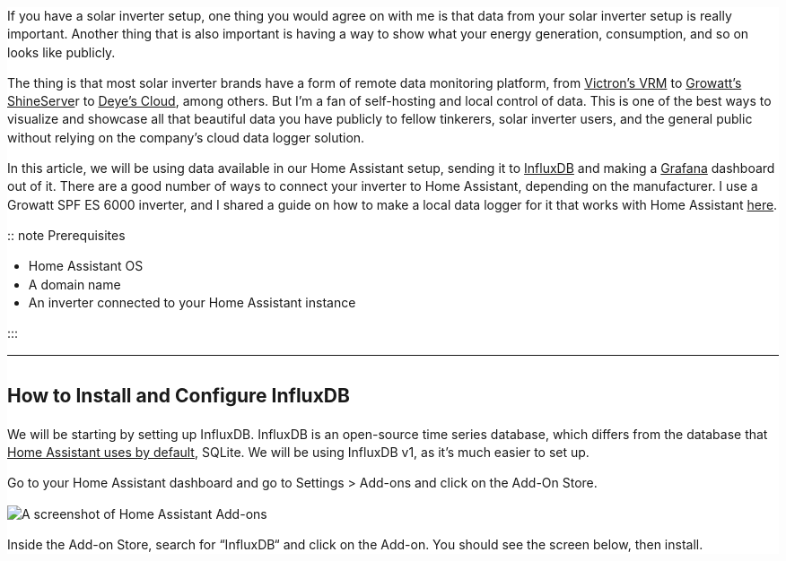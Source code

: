 
<SiteInfo
  name="How to Build a Public Grafana-based Solar Monitoring Dashboard in Home Assistant"
  desc="If you have a solar inverter setup, one thing you would agree on with me is that data from your solar inverter setup is really important. Another thing that is also important is having a way to show what your energy generation, consumption, and so on..."
  url="https://freecodecamp.org/news/how-to-build-a-public-grafana-based-solar-monitoring-dashboard-in-home-assistant"
  logo="https://cdn.freecodecamp.org/universal/favicons/favicon.ico"
  preview="https://cdn.hashnode.com/res/hashnode/image/upload/v1744899028552/8ad3f3c4-9b25-473d-b539-14dcb2f2b241.png"/>

If you have a solar inverter setup, one thing you would agree on with me is that data from your solar inverter setup is really important. Another thing that is also important is having a way to show what your energy generation, consumption, and so on looks like publicly.

The thing is that most solar inverter brands have a form of remote data monitoring platform, from [<VPIcon icon="fas fa-globe"/>Victron’s VRM](https://victronenergy.com/panel-systems-remote-monitoring/vrm) to [<VPIcon icon="fas fa-globe"/>Growatt’s ShineServe](https://en.growatt.com/products/growatt-monitoring-platform)r to [<VPIcon icon="fas fa-globe"/>Deye’s Cloud](https://deyeinverter.com/product/accessory-monitoring-1/smart-pv-management-platform.html), among others. But I’m a fan of self-hosting and local control of data. This is one of the best ways to visualize and showcase all that beautiful data you have publicly to fellow tinkerers, solar inverter users, and the general public without relying on the company’s cloud data logger solution.

In this article, we will be using data available in our Home Assistant setup, sending it to [<VPIcon icon="fas fa-globe"/>InfluxDB](https://influxdata.com/products/influxdb/) and making a [<VPIcon icon="iconfont icon-grafana"/>Grafana](https://grafana.com/oss/grafana/) dashboard out of it. There are a good number of ways to connect your inverter to Home Assistant, depending on the manufacturer. I use a Growatt SPF ES 6000 inverter, and I shared a guide on how to make a local data logger for it that works with Home Assistant [<VPIcon icon="fas fa-globe"/>here](https://hackernoon.com/turn-your-dumb-solar-inverter-into-a-smart-one-with-this-home-assistant-hack).

:: note Prerequisites

- Home Assistant OS
- A domain name
- An inverter connected to your Home Assistant instance

:::

---

## How to Install and Configure InfluxDB

We will be starting by setting up InfluxDB. InfluxDB is an open-source time series database, which differs from the database that [<VPIcon icon="fas fa-glgobe"/>Home Assistant uses by default](https://home-assistant.io/docs/backend/database/#:~:text=The%20default%20database%20used%20is,other%20databases%20can%20be%20used.), SQLite. We will be using InfluxDB v1, as it’s much easier to set up.

Go to your Home Assistant dashboard and go to Settings > Add-ons and click on the Add-On Store.

![A screenshot of Home Assistant Add-ons](https://cdn.hashnode.com/res/hashnode/image/upload/v1744463486874/9dda1fca-24a9-4c30-a486-3b723e8535fe.png)

Inside the Add-on Store, search for “InfluxDB“ and click on the Add-on. You should see the screen below, then install.
